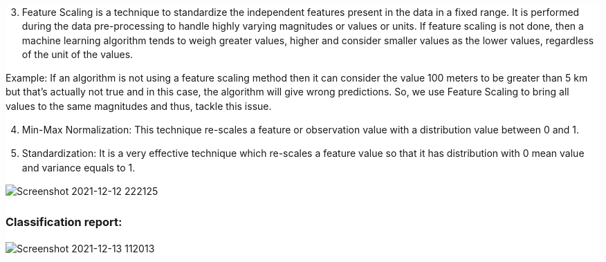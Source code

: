 3. Feature Scaling is a technique to standardize the independent features present in the data in a fixed range. It is performed during the data pre-processing to handle highly varying magnitudes or values or units. If feature scaling is not done, then a machine learning algorithm tends to weigh greater values, higher and consider smaller values as the lower values, regardless of the unit of the values.

Example: If an algorithm is not using a feature scaling method then it can consider the value 100 meters to be greater than 5 km but that’s actually not true and in this case, the algorithm will give wrong predictions. So, we use Feature Scaling to bring all values to the same magnitudes and thus, tackle this issue.

4. Min-Max Normalization: This technique re-scales a feature or observation value with a distribution value between 0 and 1.

5. Standardization: It is a very effective technique which re-scales a feature value so that it has distribution with 0 mean value and variance equals to 1.
<img width="500" alt="Screenshot 2021-12-12 222125" src="https://user-images.githubusercontent.com/68488154/145720520-89b0ce93-7de1-4b4d-8b3d-cc90ca60daaa.png">


### Classification report:
<img width="341" alt="Screenshot 2021-12-13 112013" src="https://user-images.githubusercontent.com/68488154/145756956-071ebb77-2de9-4b57-bf8e-80a9a19659a9.png">
